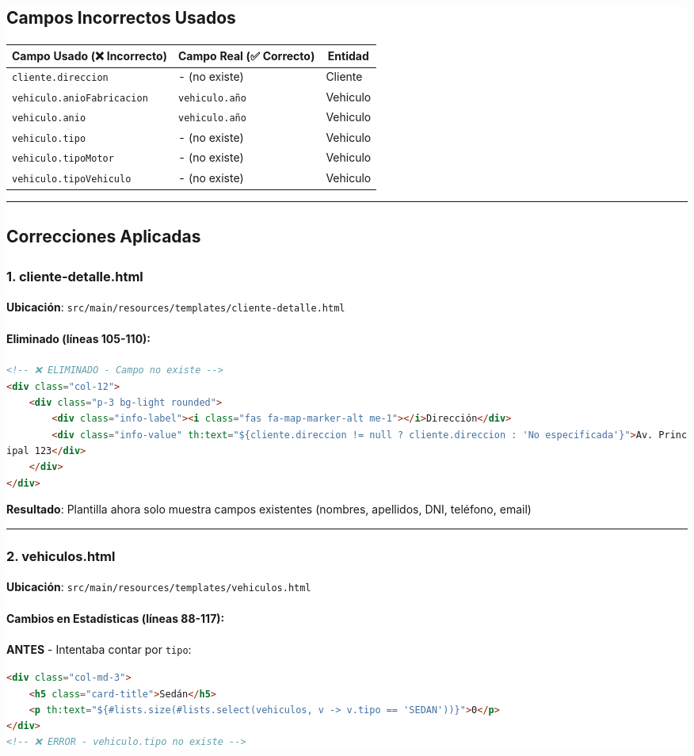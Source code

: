 ## Campos Incorrectos Usados

| Campo Usado (❌ Incorrecto) | Campo Real (✅ Correcto) | Entidad |
|----------------------------|-------------------------|---------|
| `cliente.direccion` | - (no existe) | Cliente |
| `vehiculo.anioFabricacion` | `vehiculo.año` | Vehiculo |
| `vehiculo.anio` | `vehiculo.año` | Vehiculo |
| `vehiculo.tipo` | - (no existe) | Vehiculo |
| `vehiculo.tipoMotor` | - (no existe) | Vehiculo |
| `vehiculo.tipoVehiculo` | - (no existe) | Vehiculo |

---

## Correcciones Aplicadas

### 1. cliente-detalle.html

**Ubicación**: `src/main/resources/templates/cliente-detalle.html`

#### Eliminado (líneas 105-110):
```html
<!-- ❌ ELIMINADO - Campo no existe -->
<div class="col-12">
    <div class="p-3 bg-light rounded">
        <div class="info-label"><i class="fas fa-map-marker-alt me-1"></i>Dirección</div>
        <div class="info-value" th:text="${cliente.direccion != null ? cliente.direccion : 'No especificada'}">Av. Principal 123</div>
    </div>
</div>
```

**Resultado**: Plantilla ahora solo muestra campos existentes (nombres, apellidos, DNI, teléfono, email)

---

### 2. vehiculos.html

**Ubicación**: `src/main/resources/templates/vehiculos.html`

#### Cambios en Estadísticas (líneas 88-117):

**ANTES** - Intentaba contar por `tipo`:
```html
<div class="col-md-3">
    <h5 class="card-title">Sedán</h5>
    <p th:text="${#lists.size(#lists.select(vehiculos, v -> v.tipo == 'SEDAN'))}">0</p>
</div>
<!-- ❌ ERROR - vehiculo.tipo no existe -->
```
